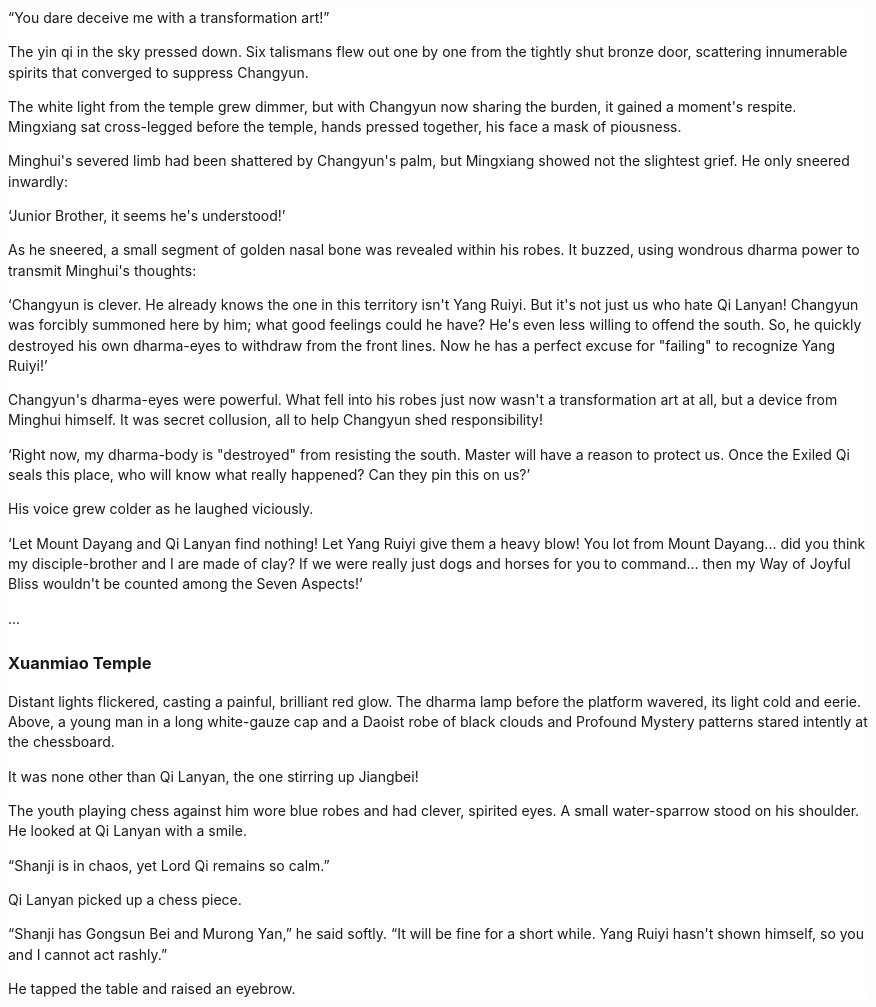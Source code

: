 “You dare deceive me with a transformation art!”

The yin qi in the sky pressed down. Six talismans flew out one by one from the tightly shut bronze door, scattering innumerable spirits that converged to suppress Changyun.

The white light from the temple grew dimmer, but with Changyun now sharing the burden, it gained a moment's respite. Mingxiang sat cross-legged before the temple, hands pressed together, his face a mask of piousness.

Minghui's severed limb had been shattered by Changyun's palm, but Mingxiang showed not the slightest grief. He only sneered inwardly:

‘Junior Brother, it seems he's understood!’

As he sneered, a small segment of golden nasal bone was revealed within his robes. It buzzed, using wondrous dharma power to transmit Minghui's thoughts:

‘Changyun is clever. He already knows the one in this territory isn't Yang Ruiyi. But it's not just us who hate Qi Lanyan! Changyun was forcibly summoned here by him; what good feelings could he have? He's even less willing to offend the south. So, he quickly destroyed his own dharma-eyes to withdraw from the front lines. Now he has a perfect excuse for "failing" to recognize Yang Ruiyi!’

Changyun's dharma-eyes were powerful. What fell into his robes just now wasn't a transformation art at all, but a device from Minghui himself. It was secret collusion, all to help Changyun shed responsibility!

‘Right now, my dharma-body is "destroyed" from resisting the south. Master will have a reason to protect us. Once the Exiled Qi seals this place, who will know what really happened? Can they pin this on us?’

His voice grew colder as he laughed viciously.


‘Let Mount Dayang and Qi Lanyan find nothing! Let Yang Ruiyi give them a heavy blow! You lot from Mount Dayang... did you think my disciple-brother and I are made of clay? If we were really just dogs and horses for you to command... then my Way of Joyful Bliss wouldn't be counted among the Seven Aspects!’

...

### Xuanmiao Temple

Distant lights flickered, casting a painful, brilliant red glow. The dharma lamp before the platform wavered, its light cold and eerie. Above, a young man in a long white-gauze cap and a Daoist robe of black clouds and Profound Mystery patterns stared intently at the chessboard.

It was none other than Qi Lanyan, the one stirring up Jiangbei!

The youth playing chess against him wore blue robes and had clever, spirited eyes. A small water-sparrow stood on his shoulder. He looked at Qi Lanyan with a smile.

“Shanji is in chaos, yet Lord Qi remains so calm.”

Qi Lanyan picked up a chess piece.

“Shanji has Gongsun Bei and Murong Yan,” he said softly. “It will be fine for a short while. Yang Ruiyi hasn't shown himself, so you and I cannot act rashly.”

He tapped the table and raised an eyebrow.
